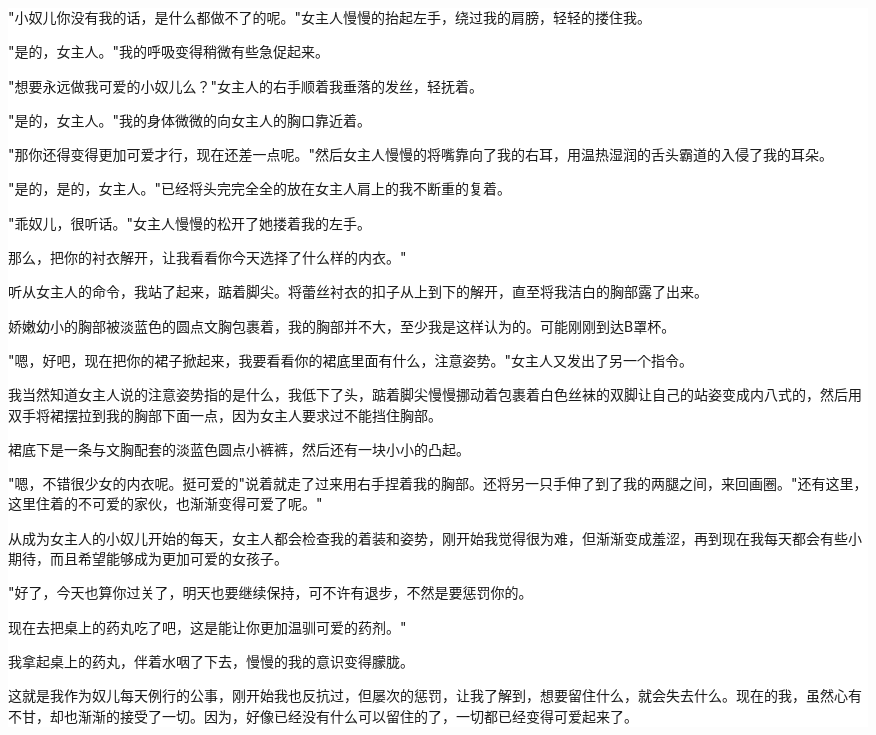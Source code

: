 
"小奴儿你没有我的话，是什么都做不了的呢。"女主人慢慢的抬起左手，绕过我的肩膀，轻轻的搂住我。



"是的，女主人。"我的呼吸变得稍微有些急促起来。



"想要永远做我可爱的小奴儿么？"女主人的右手顺着我垂落的发丝，轻抚着。



"是的，女主人。"我的身体微微的向女主人的胸口靠近着。



"那你还得变得更加可爱才行，现在还差一点呢。"然后女主人慢慢的将嘴靠向了我的右耳，用温热湿润的舌头霸道的入侵了我的耳朵。



"是的，是的，女主人。"已经将头完完全全的放在女主人肩上的我不断重的复着。



"乖奴儿，很听话。"女主人慢慢的松开了她搂着我的左手。



那么，把你的衬衣解开，让我看看你今天选择了什么样的内衣。"



听从女主人的命令，我站了起来，踮着脚尖。将蕾丝衬衣的扣子从上到下的解开，直至将我洁白的胸部露了出来。



娇嫩幼小的胸部被淡蓝色的圆点文胸包裹着，我的胸部并不大，至少我是这样认为的。可能刚刚到达B罩杯。



"嗯，好吧，现在把你的裙子掀起来，我要看看你的裙底里面有什么，注意姿势。"女主人又发出了另一个指令。



我当然知道女主人说的注意姿势指的是什么，我低下了头，踮着脚尖慢慢挪动着包裹着白色丝袜的双脚让自己的站姿变成内八式的，然后用双手将裙摆拉到我的胸部下面一点，因为女主人要求过不能挡住胸部。



裙底下是一条与文胸配套的淡蓝色圆点小裤裤，然后还有一块小小的凸起。



"嗯，不错很少女的内衣呢。挺可爱的"说着就走了过来用右手捏着我的胸部。还将另一只手伸了到了我的两腿之间，来回画圈。"还有这里，这里住着的不可爱的家伙，也渐渐变得可爱了呢。"



从成为女主人的小奴儿开始的每天，女主人都会检查我的着装和姿势，刚开始我觉得很为难，但渐渐变成羞涩，再到现在我每天都会有些小期待，而且希望能够成为更加可爱的女孩子。



"好了，今天也算你过关了，明天也要继续保持，可不许有退步，不然是要惩罚你的。



现在去把桌上的药丸吃了吧，这是能让你更加温驯可爱的药剂。"



我拿起桌上的药丸，伴着水咽了下去，慢慢的我的意识变得朦胧。



这就是我作为奴儿每天例行的公事，刚开始我也反抗过，但屡次的惩罚，让我了解到，想要留住什么，就会失去什么。现在的我，虽然心有不甘，却也渐渐的接受了一切。因为，好像已经没有什么可以留住的了，一切都已经变得可爱起来了。
